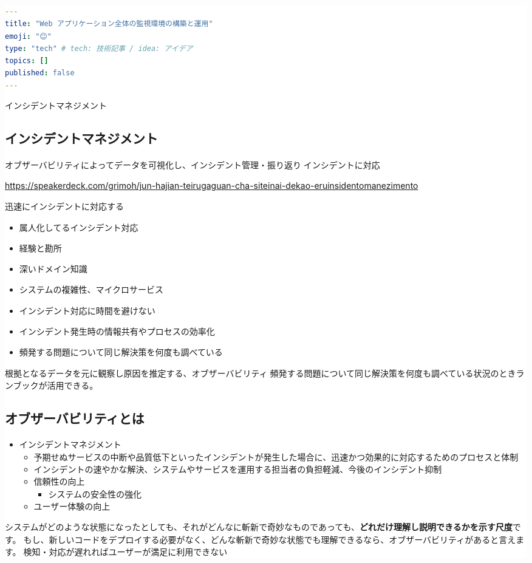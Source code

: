 ```yaml
---
title: "Web アプリケーション全体の監視環境の構築と運用"
emoji: "😊"
type: "tech" # tech: 技術記事 / idea: アイデア
topics: []
published: false
---
```


インシデントマネジメント

## インシデントマネジメント

オブザーバビリティによってデータを可視化し、インシデント管理・振り返り
インシデントに対応









https://speakerdeck.com/grimoh/jun-hajian-teirugaguan-cha-siteinai-dekao-eruinsidentomanezimento













迅速にインシデントに対応する

- 属人化してるインシデント対応
- 経験と勘所
- 深いドメイン知識
- システムの複雑性、マイクロサービス
- インシデント対応に時間を避けない
- インシデント発生時の情報共有やプロセスの効率化

- 頻発する問題について同じ解決策を何度も調べている

根拠となるデータを元に観察し原因を推定する、オブザーバビリティ
頻発する問題について同じ解決策を何度も調べている状況のときランブックが活用できる。

## オブザーバビリティとは

- インシデントマネジメント
  - 予期せぬサービスの中断や品質低下といったインシデントが発生した場合に、迅速かつ効果的に対応するためのプロセスと体制
  - インシデントの速やかな解決、システムやサービスを運用する担当者の負担軽減、今後のインシデント抑制
  - 信頼性の向上
    - システムの安全性の強化
  - ユーザー体験の向上

システムがどのような状態になったとしても、それがどんなに斬新で奇妙なものであっても、**どれだけ理解し説明できるかを示す尺度**です。
もし、新しいコードをデプロイする必要がなく、どんな斬新で奇妙な状態でも理解できるなら、オブザーバビリティがあると言えます。
検知・対応が遅れればユーザーが満足に利用できない
